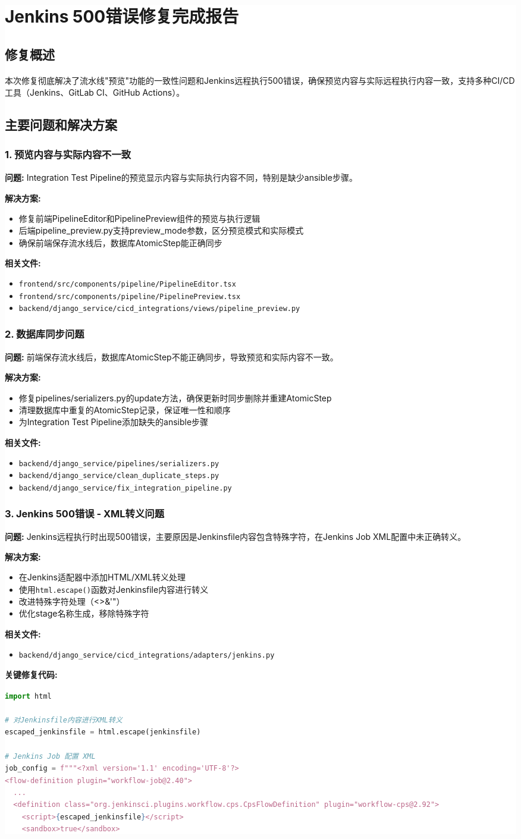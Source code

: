 # Jenkins 500错误修复完成报告

## 修复概述

本次修复彻底解决了流水线"预览"功能的一致性问题和Jenkins远程执行500错误，确保预览内容与实际远程执行内容一致，支持多种CI/CD工具（Jenkins、GitLab CI、GitHub Actions）。

## 主要问题和解决方案

### 1. 预览内容与实际内容不一致

**问题:** Integration Test Pipeline的预览显示内容与实际执行内容不同，特别是缺少ansible步骤。

**解决方案:**
- 修复前端PipelineEditor和PipelinePreview组件的预览与执行逻辑
- 后端pipeline_preview.py支持preview_mode参数，区分预览模式和实际模式
- 确保前端保存流水线后，数据库AtomicStep能正确同步

**相关文件:**
- `frontend/src/components/pipeline/PipelineEditor.tsx`
- `frontend/src/components/pipeline/PipelinePreview.tsx`
- `backend/django_service/cicd_integrations/views/pipeline_preview.py`

### 2. 数据库同步问题

**问题:** 前端保存流水线后，数据库AtomicStep不能正确同步，导致预览和实际内容不一致。

**解决方案:**
- 修复pipelines/serializers.py的update方法，确保更新时同步删除并重建AtomicStep
- 清理数据库中重复的AtomicStep记录，保证唯一性和顺序
- 为Integration Test Pipeline添加缺失的ansible步骤

**相关文件:**
- `backend/django_service/pipelines/serializers.py`
- `backend/django_service/clean_duplicate_steps.py`
- `backend/django_service/fix_integration_pipeline.py`

### 3. Jenkins 500错误 - XML转义问题

**问题:** Jenkins远程执行时出现500错误，主要原因是Jenkinsfile内容包含特殊字符，在Jenkins Job XML配置中未正确转义。

**解决方案:**
- 在Jenkins适配器中添加HTML/XML转义处理
- 使用`html.escape()`函数对Jenkinsfile内容进行转义
- 改进特殊字符处理（<>&'"）
- 优化stage名称生成，移除特殊字符

**相关文件:**
- `backend/django_service/cicd_integrations/adapters/jenkins.py`

**关键修复代码:**
```python
import html

# 对Jenkinsfile内容进行XML转义
escaped_jenkinsfile = html.escape(jenkinsfile)

# Jenkins Job 配置 XML
job_config = f"""<?xml version='1.1' encoding='UTF-8'?>
<flow-definition plugin="workflow-job@2.40">
  ...
  <definition class="org.jenkinsci.plugins.workflow.cps.CpsFlowDefinition" plugin="workflow-cps@2.92">
    <script>{escaped_jenkinsfile}</script>
    <sandbox>true</sandbox>
```